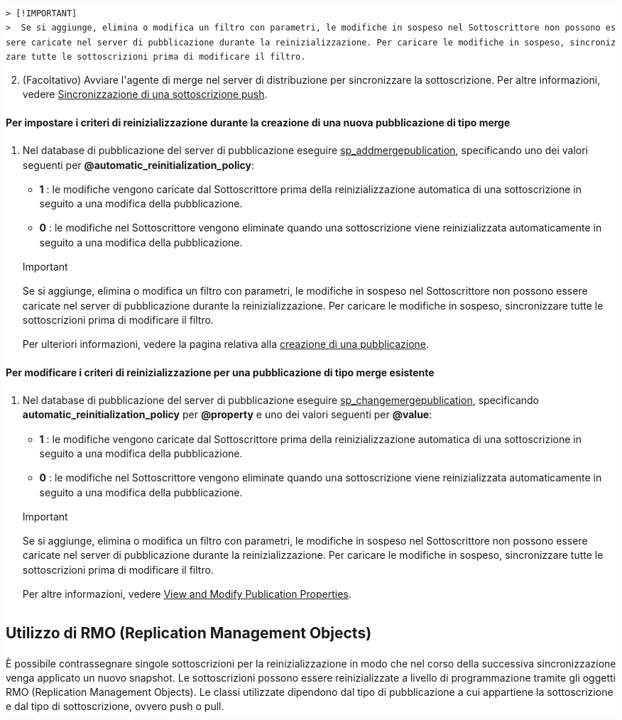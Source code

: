     > [!IMPORTANT]  
    >  Se si aggiunge, elimina o modifica un filtro con parametri, le modifiche in sospeso nel Sottoscrittore non possono essere caricate nel server di pubblicazione durante la reinizializzazione. Per caricare le modifiche in sospeso, sincronizzare tutte le sottoscrizioni prima di modificare il filtro.  
  
2.  (Facoltativo) Avviare l'agente di merge nel server di distribuzione per sincronizzare la sottoscrizione. Per altre informazioni, vedere [Sincronizzazione di una sottoscrizione push](synchronize-a-push-subscription.md).  
  
#### <a name="to-set-the-reinitialization-policy-when-creating-a-new-merge-publication"></a>Per impostare i criteri di reinizializzazione durante la creazione di una nuova pubblicazione di tipo merge  
  
1.  Nel database di pubblicazione del server di pubblicazione eseguire [sp_addmergepublication](/sql/relational-databases/system-stored-procedures/sp-addmergepublication-transact-sql), specificando uno dei valori seguenti per **@automatic_reinitialization_policy**:  
  
    -   **1** : le modifiche vengono caricate dal Sottoscrittore prima della reinizializzazione automatica di una sottoscrizione in seguito a una modifica della pubblicazione.  
  
    -   **0** : le modifiche nel Sottoscrittore vengono eliminate quando una sottoscrizione viene reinizializzata automaticamente in seguito a una modifica della pubblicazione.  
  
    > [!IMPORTANT]  
    >  Se si aggiunge, elimina o modifica un filtro con parametri, le modifiche in sospeso nel Sottoscrittore non possono essere caricate nel server di pubblicazione durante la reinizializzazione. Per caricare le modifiche in sospeso, sincronizzare tutte le sottoscrizioni prima di modificare il filtro.  
  
     Per ulteriori informazioni, vedere la pagina relativa alla [creazione di una pubblicazione](publish/create-a-publication.md).  
  
#### <a name="to-change-the-reinitialization-policy-for-an-existing-merge-publication"></a>Per modificare i criteri di reinizializzazione per una pubblicazione di tipo merge esistente  
  
1.  Nel database di pubblicazione del server di pubblicazione eseguire [sp_changemergepublication](/sql/relational-databases/system-stored-procedures/sp-changemergepublication-transact-sql), specificando **automatic_reinitialization_policy** per **@property** e uno dei valori seguenti per **@value**:  
  
    -   **1** : le modifiche vengono caricate dal Sottoscrittore prima della reinizializzazione automatica di una sottoscrizione in seguito a una modifica della pubblicazione.  
  
    -   **0** : le modifiche nel Sottoscrittore vengono eliminate quando una sottoscrizione viene reinizializzata automaticamente in seguito a una modifica della pubblicazione.  
  
    > [!IMPORTANT]  
    >  Se si aggiunge, elimina o modifica un filtro con parametri, le modifiche in sospeso nel Sottoscrittore non possono essere caricate nel server di pubblicazione durante la reinizializzazione. Per caricare le modifiche in sospeso, sincronizzare tutte le sottoscrizioni prima di modificare il filtro.  
  
     Per altre informazioni, vedere [View and Modify Publication Properties](publish/view-and-modify-publication-properties.md).  
  
##  <a name="using-replication-management-objects-rmo"></a><a name="RMOProcedure"></a> Utilizzo di RMO (Replication Management Objects)  
 È possibile contrassegnare singole sottoscrizioni per la reinizializzazione in modo che nel corso della successiva sincronizzazione venga applicato un nuovo snapshot. Le sottoscrizioni possono essere reinizializzate a livello di programmazione tramite gli oggetti RMO (Replication Management Objects). Le classi utilizzate dipendono dal tipo di pubblicazione a cui appartiene la sottoscrizione e dal tipo di sottoscrizione, ovvero push o pull.  
  